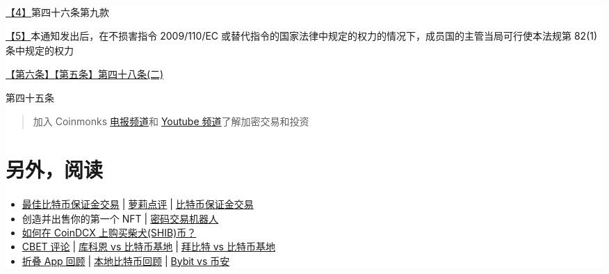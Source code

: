 [【4】](#_ftnref4)第四十六条第九款

[【5】](#_ftnref5)本通知发出后，在不损害指令 2009/110/EC 或替代指令的国家法律中规定的权力的情况下，成员国的主管当局可行使本法规第 82(1)条中规定的权力

[【第六条】【第五条】第四十八条(二)](#_ftnref6)

第四十五条

> 加入 Coinmonks [电报频道](https://t.me/coincodecap)和 [Youtube 频道](https://www.youtube.com/c/coinmonks/videos)了解加密交易和投资

# 另外，阅读

*   [最佳比特币保证金交易](/coinmonks/bitcoin-margin-trading-exchange-bcbfcbf7b8e3) | [萝莉点评](/coinmonks/lolli-review-e6ddc7895ad8) | [比特币保证金交易](https://coincodecap.com/bityard-margin-trading)
*   创造并出售你的第一个 NFT | [密码交易机器人](https://coincodecap.com/best-crypto-trading-bots)
*   [如何在 CoinDCX 上购买柴犬(SHIB)币？](https://coincodecap.com/buy-shiba-coindcx)
*   [CBET 评论](https://coincodecap.com/cbet-casino-review) | [库科恩 vs 比特币基地](https://coincodecap.com/kucoin-vs-coinbase) | [拜比特 vs 比特币基地](https://coincodecap.com/bybit-vs-coinbase)
*   [折叠 App 回顾](https://coincodecap.com/fold-app-review) | [本地比特币回顾](/coinmonks/localbitcoins-review-6cc001c6ed56) | [Bybit vs 币安](https://coincodecap.com/bybit-binance-moonxbt)